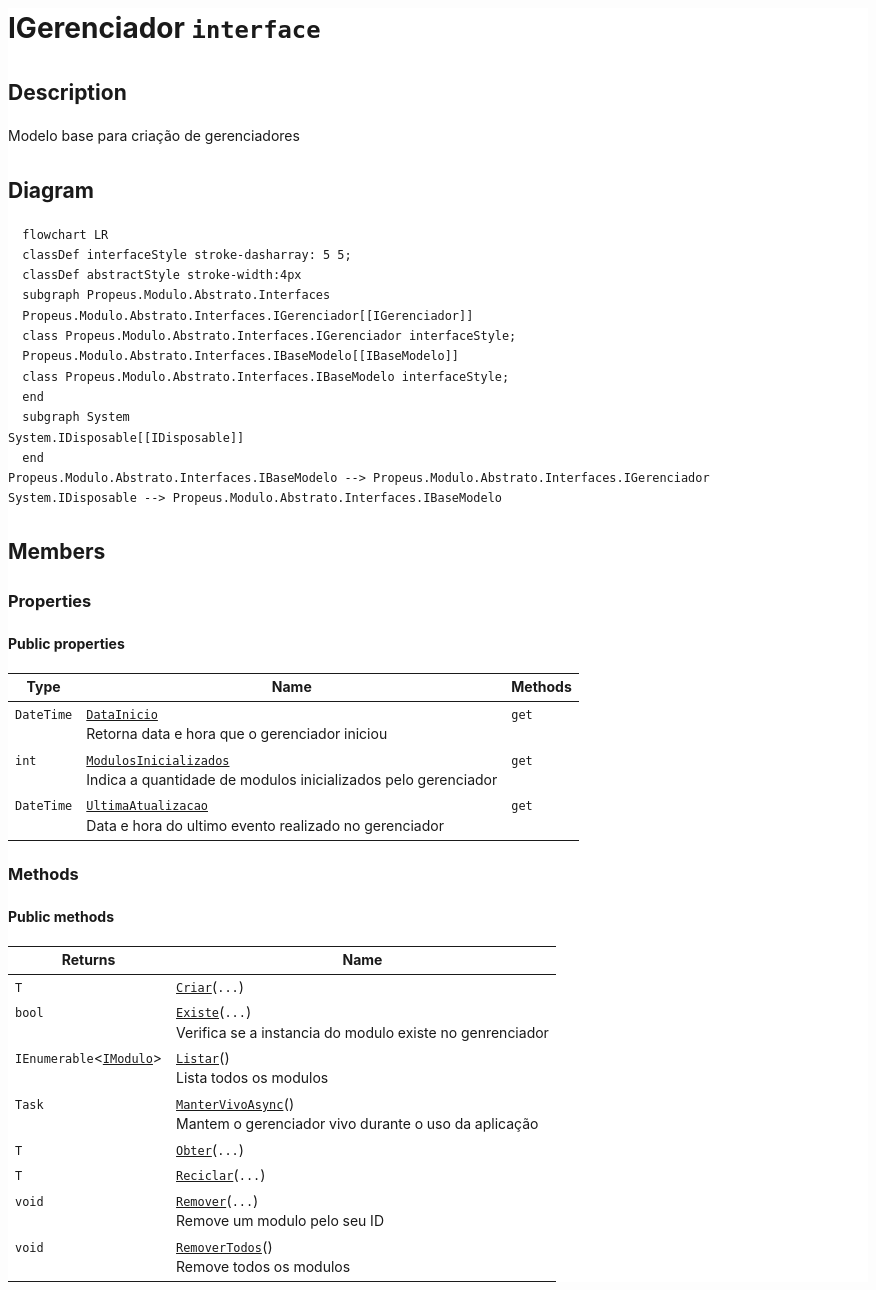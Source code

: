 # IGerenciador `interface`

## Description
Modelo base para criação de gerenciadores

## Diagram
```mermaid
  flowchart LR
  classDef interfaceStyle stroke-dasharray: 5 5;
  classDef abstractStyle stroke-width:4px
  subgraph Propeus.Modulo.Abstrato.Interfaces
  Propeus.Modulo.Abstrato.Interfaces.IGerenciador[[IGerenciador]]
  class Propeus.Modulo.Abstrato.Interfaces.IGerenciador interfaceStyle;
  Propeus.Modulo.Abstrato.Interfaces.IBaseModelo[[IBaseModelo]]
  class Propeus.Modulo.Abstrato.Interfaces.IBaseModelo interfaceStyle;
  end
  subgraph System
System.IDisposable[[IDisposable]]
  end
Propeus.Modulo.Abstrato.Interfaces.IBaseModelo --> Propeus.Modulo.Abstrato.Interfaces.IGerenciador
System.IDisposable --> Propeus.Modulo.Abstrato.Interfaces.IBaseModelo
```

## Members
### Properties
#### Public  properties
| Type | Name | Methods |
| --- | --- | --- |
| `DateTime` | [`DataInicio`](#datainicio)<br>Retorna data e hora que o gerenciador iniciou | `get` |
| `int` | [`ModulosInicializados`](#modulosinicializados)<br>Indica a quantidade de modulos inicializados pelo gerenciador | `get` |
| `DateTime` | [`UltimaAtualizacao`](#ultimaatualizacao)<br>Data e hora do ultimo evento realizado no gerenciador | `get` |

### Methods
#### Public  methods
| Returns | Name |
| --- | --- |
| `T` | [`Criar`](#criar-13)(`...`) |
| `bool` | [`Existe`](#existe-13)(`...`)<br>Verifica se a instancia do modulo existe no genrenciador |
| `IEnumerable`&lt;[`IModulo`](./propeusmoduloabstratointerfaces-IModulo.md)&gt; | [`Listar`](#listar)()<br>Lista todos os modulos |
| `Task` | [`ManterVivoAsync`](#mantervivoasync)()<br>Mantem o gerenciador vivo durante o uso da aplicação |
| `T` | [`Obter`](#obter-13)(`...`) |
| `T` | [`Reciclar`](#reciclar-12)(`...`) |
| `void` | [`Remover`](#remover-12)(`...`)<br>Remove um modulo pelo seu ID |
| `void` | [`RemoverTodos`](#removertodos)()<br>Remove todos os modulos |
